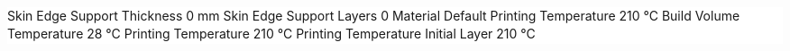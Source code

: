 </tr>

<tr>

<td class="ok" style="width:50%;padding-left:25">Skin Edge Support Thickness</td>

<td class="ok valueCol">0</td>

<td class="ok">mm</td>

</tr>

<tr>

<td class="ok" style="width:50%;padding-left:50">Skin Edge Support Layers</td>

<td class="ok valueCol">0</td>

<td class="ok"></td>

</tr>

<tr>

<td class="h2" colspan="3">Material</td>

</tr>

<tr class="disabled">

<td class="off" style="width:50%;padding-left:25">Default Printing Temperature</td>

<td class="off valueCol">210</td>

<td class="off">°C</td>

</tr>

<tr class="disabled">

<td class="off" style="width:50%;padding-left:25">Build Volume Temperature</td>

<td class="off valueCol">28</td>

<td class="off">°C</td>

</tr>

<tr>

<td class="ok" style="width:50%;padding-left:25">Printing Temperature</td>

<td class="ok valueCol">210</td>

<td class="ok">°C</td>

</tr>

<tr>

<td class="ok" style="width:50%;padding-left:25">Printing Temperature Initial Layer</td>

<td class="ok valueCol">210</td>

<td class="ok">°C</td>
